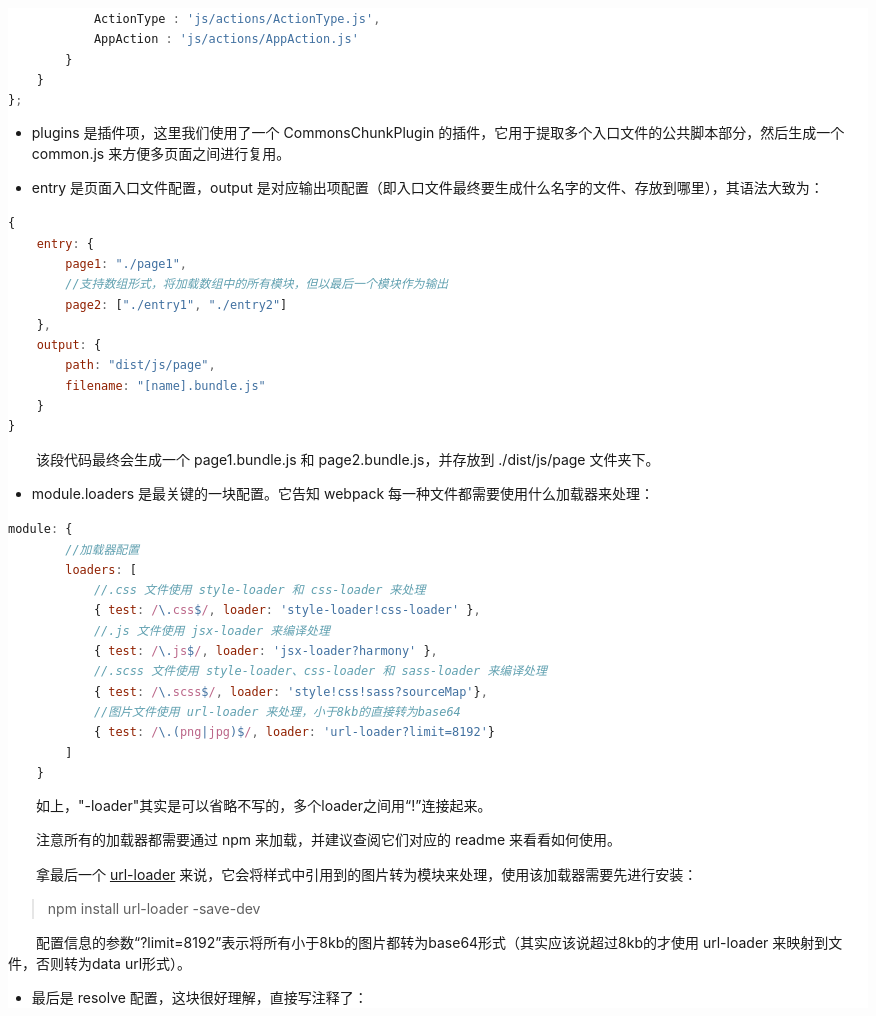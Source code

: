 ```js
            ActionType : 'js/actions/ActionType.js',
            AppAction : 'js/actions/AppAction.js'
        }
    }
};
```

-  plugins 是插件项，这里我们使用了一个 CommonsChunkPlugin 的插件，它用于提取多个入口文件的公共脚本部分，然后生成一个 common.js 来方便多页面之间进行复用。

- entry 是页面入口文件配置，output 是对应输出项配置（即入口文件最终要生成什么名字的文件、存放到哪里），其语法大致为：

```js
{
    entry: {
        page1: "./page1",
        //支持数组形式，将加载数组中的所有模块，但以最后一个模块作为输出
        page2: ["./entry1", "./entry2"]
    },
    output: {
        path: "dist/js/page",
        filename: "[name].bundle.js"
    }
}
```

　　该段代码最终会生成一个 page1.bundle.js 和 page2.bundle.js，并存放到 ./dist/js/page 文件夹下。

- module.loaders 是最关键的一块配置。它告知 webpack 每一种文件都需要使用什么加载器来处理：

```js
module: {
        //加载器配置
        loaders: [
            //.css 文件使用 style-loader 和 css-loader 来处理
            { test: /\.css$/, loader: 'style-loader!css-loader' },
            //.js 文件使用 jsx-loader 来编译处理
            { test: /\.js$/, loader: 'jsx-loader?harmony' },
            //.scss 文件使用 style-loader、css-loader 和 sass-loader 来编译处理
            { test: /\.scss$/, loader: 'style!css!sass?sourceMap'},
            //图片文件使用 url-loader 来处理，小于8kb的直接转为base64
            { test: /\.(png|jpg)$/, loader: 'url-loader?limit=8192'}
        ]
    }
```

　　如上，"-loader"其实是可以省略不写的，多个loader之间用“!”连接起来。

　　注意所有的加载器都需要通过 npm 来加载，并建议查阅它们对应的 readme 来看看如何使用。

　　拿最后一个 [url-loader](https://github.com/webpack-contrib/url-loader) 来说，它会将样式中引用到的图片转为模块来处理，使用该加载器需要先进行安装：

> npm install url-loader -save-dev

　　配置信息的参数“?limit=8192”表示将所有小于8kb的图片都转为base64形式（其实应该说超过8kb的才使用 url-loader 来映射到文件，否则转为data url形式）。

- 最后是 resolve 配置，这块很好理解，直接写注释了：
